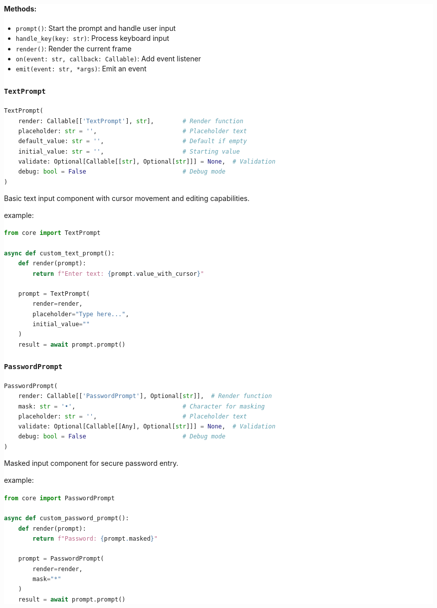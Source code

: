 #### Methods:
- `prompt()`: Start the prompt and handle user input
- `handle_key(key: str)`: Process keyboard input
- `render()`: Render the current frame
- `on(event: str, callback: Callable)`: Add event listener
- `emit(event: str, *args)`: Emit an event

### `TextPrompt`
```python
TextPrompt(
    render: Callable[['TextPrompt'], str],        # Render function
    placeholder: str = '',                        # Placeholder text
    default_value: str = '',                      # Default if empty
    initial_value: str = '',                      # Starting value
    validate: Optional[Callable[[str], Optional[str]]] = None,  # Validation
    debug: bool = False                           # Debug mode
)
```
Basic text input component with cursor movement and editing capabilities.

example:
```python
from core import TextPrompt

async def custom_text_prompt():
    def render(prompt):
        return f"Enter text: {prompt.value_with_cursor}"

    prompt = TextPrompt(
        render=render,
        placeholder="Type here...",
        initial_value=""
    )
    result = await prompt.prompt()
```

### `PasswordPrompt`
```python
PasswordPrompt(
    render: Callable[['PasswordPrompt'], Optional[str]],  # Render function
    mask: str = '•',                              # Character for masking
    placeholder: str = '',                        # Placeholder text
    validate: Optional[Callable[[Any], Optional[str]]] = None,  # Validation
    debug: bool = False                           # Debug mode
)
```
Masked input component for secure password entry.

example:
```python
from core import PasswordPrompt

async def custom_password_prompt():
    def render(prompt):
        return f"Password: {prompt.masked}"

    prompt = PasswordPrompt(
        render=render,
        mask="*"
    )
    result = await prompt.prompt()
```
